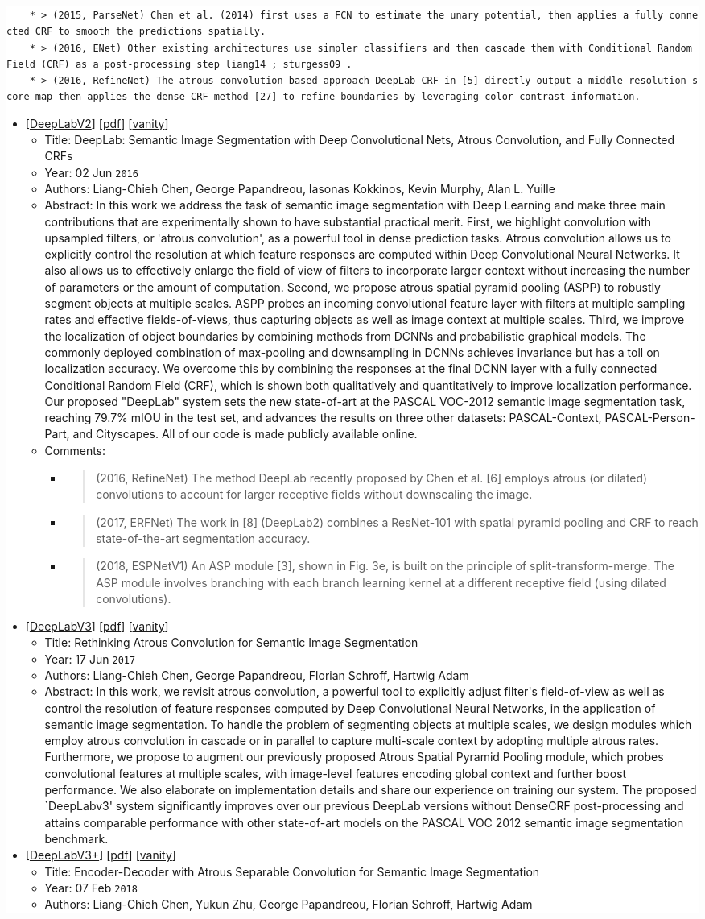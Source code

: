         * > (2015, ParseNet) Chen et al. (2014) first uses a FCN to estimate the unary potential, then applies a fully connected CRF to smooth the predictions spatially.
        * > (2016, ENet) Other existing architectures use simpler classifiers and then cascade them with Conditional Random Field (CRF) as a post-processing step liang14 ; sturgess09 .
        * > (2016, RefineNet) The atrous convolution based approach DeepLab-CRF in [5] directly output a middle-resolution score map then applies the dense CRF method [27] to refine boundaries by leveraging color contrast information.
* [[DeepLabV2](https://arxiv.org/abs/1606.00915)] 
    [[pdf](https://arxiv.org/pdf/1606.00915.pdf)]
    [[vanity](https://www.arxiv-vanity.com/papers/1606.00915/)]
    * Title: DeepLab: Semantic Image Segmentation with Deep Convolutional Nets, Atrous Convolution, and Fully Connected CRFs
    * Year: 02 Jun `2016`
    * Authors: Liang-Chieh Chen, George Papandreou, Iasonas Kokkinos, Kevin Murphy, Alan L. Yuille
    * Abstract: In this work we address the task of semantic image segmentation with Deep Learning and make three main contributions that are experimentally shown to have substantial practical merit. First, we highlight convolution with upsampled filters, or 'atrous convolution', as a powerful tool in dense prediction tasks. Atrous convolution allows us to explicitly control the resolution at which feature responses are computed within Deep Convolutional Neural Networks. It also allows us to effectively enlarge the field of view of filters to incorporate larger context without increasing the number of parameters or the amount of computation. Second, we propose atrous spatial pyramid pooling (ASPP) to robustly segment objects at multiple scales. ASPP probes an incoming convolutional feature layer with filters at multiple sampling rates and effective fields-of-views, thus capturing objects as well as image context at multiple scales. Third, we improve the localization of object boundaries by combining methods from DCNNs and probabilistic graphical models. The commonly deployed combination of max-pooling and downsampling in DCNNs achieves invariance but has a toll on localization accuracy. We overcome this by combining the responses at the final DCNN layer with a fully connected Conditional Random Field (CRF), which is shown both qualitatively and quantitatively to improve localization performance. Our proposed "DeepLab" system sets the new state-of-art at the PASCAL VOC-2012 semantic image segmentation task, reaching 79.7% mIOU in the test set, and advances the results on three other datasets: PASCAL-Context, PASCAL-Person-Part, and Cityscapes. All of our code is made publicly available online.
    * Comments:
        * > (2016, RefineNet) The method DeepLab recently proposed by Chen et al. [6] employs atrous (or dilated) convolutions to account for larger receptive fields without downscaling the image.
        * > (2017, ERFNet) The work in [8] (DeepLab2) combines a ResNet-101 with spatial pyramid pooling and CRF to reach state-of-the-art segmentation accuracy.
        * > (2018, ESPNetV1) An ASP module [3], shown in Fig. 3e, is built on the principle of split-transform-merge. The ASP module involves branching with each branch learning kernel at a different receptive field (using dilated convolutions).
* [[DeepLabV3](https://arxiv.org/abs/1706.05587)] 
    [[pdf](https://arxiv.org/pdf/1706.05587.pdf)]
    [[vanity](https://www.arxiv-vanity.com/papers/1706.05587/)]
    * Title: Rethinking Atrous Convolution for Semantic Image Segmentation
    * Year: 17 Jun `2017`
    * Authors: Liang-Chieh Chen, George Papandreou, Florian Schroff, Hartwig Adam
    * Abstract: In this work, we revisit atrous convolution, a powerful tool to explicitly adjust filter's field-of-view as well as control the resolution of feature responses computed by Deep Convolutional Neural Networks, in the application of semantic image segmentation. To handle the problem of segmenting objects at multiple scales, we design modules which employ atrous convolution in cascade or in parallel to capture multi-scale context by adopting multiple atrous rates. Furthermore, we propose to augment our previously proposed Atrous Spatial Pyramid Pooling module, which probes convolutional features at multiple scales, with image-level features encoding global context and further boost performance. We also elaborate on implementation details and share our experience on training our system. The proposed `DeepLabv3' system significantly improves over our previous DeepLab versions without DenseCRF post-processing and attains comparable performance with other state-of-art models on the PASCAL VOC 2012 semantic image segmentation benchmark.
* [[DeepLabV3+](https://arxiv.org/abs/1802.02611)] 
    [[pdf](https://arxiv.org/pdf/1802.02611.pdf)]
    [[vanity](https://www.arxiv-vanity.com/papers/1802.02611/)]
    * Title: Encoder-Decoder with Atrous Separable Convolution for Semantic Image Segmentation
    * Year: 07 Feb `2018`
    * Authors: Liang-Chieh Chen, Yukun Zhu, George Papandreou, Florian Schroff, Hartwig Adam